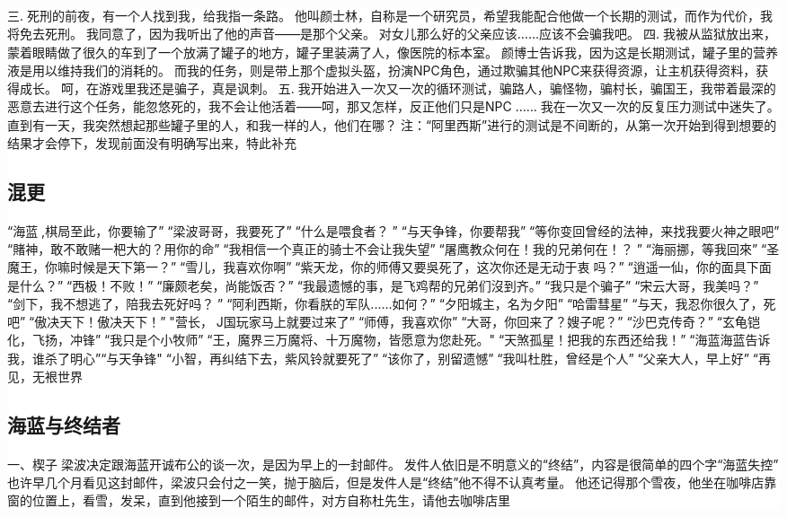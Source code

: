 三.
死刑的前夜，有一个人找到我，给我指一条路。
他叫颜士林，自称是一个研究员，希望我能配合他做一个长期的测试，而作为代价，我将免去死刑。
我同意了，因为我听出了他的声音——是那个父亲。
对女儿那么好的父亲应该……应该不会骗我吧。
四.
我被从监狱放出来，蒙着眼睛做了很久的车到了一个放满了罐子的地方，罐子里装满了人，像医院的标本室。
颜博士告诉我，因为这是长期测试，罐子里的营养液是用以维持我们的消耗的。
而我的任务，则是带上那个虚拟头盔，扮演NPC角色，通过欺骗其他NPC来获得资源，让主机获得资料，获得成长。
呵，在游戏里我还是骗子，真是讽刺。
五.
我开始进入一次又一次的循环测试，骗路人，骗怪物，骗村长，骗国王，我带着最深的恶意去进行这个任务，能忽悠死的，我不会让他活着——呵，那又怎样，反正他们只是NPC
……
我在一次又一次的反复压力测试中迷失了。
直到有一天，我突然想起那些罐子里的人，和我一样的人，他们在哪？
注：“阿里西斯”进行的测试是不间断的，从第一次开始到得到想要的结果才会停下，发现前面没有明确写出来，特此补充
## 混更
“海蓝 ,棋局至此，你要输了”
“梁波哥哥，我要死了”
“什么是喂食者？ ”
“与天争锋，你要帮我”
“等你变回曾经的法神，来找我要火神之眼吧”
“賭神，敢不敢赌一杷大的？用你的命”
“我相信一个真正的骑士不会让我失望”
“屠鹰教众何在！我的兄弟何在！？ ”
“海丽挪，等我回來”
“圣魔王，你嘛时候是天下第一？”
“雪儿，我喜欢你啊”
“紫天龙，你的师傅又要吳死了，这次你还是无动于衷 吗？”
“逍遥一仙，你的面具下面是什么？”
“西极！不败！”
“廉颇老矣，尚能饭否？”
 “我最遗憾的事，是飞鸡帮的兄弟们沒到齐。”
 “我只是个骗子”
“宋云大哥，我美吗？”
“剑下，我不想逃了，陪我去死好吗？ ”
“阿利西斯，你看朕的军队......如何？”
“夕阳城主，名为夕阳”
“哈雷彗星”
“与天，我忍你很久了，死吧”
“傲决天下！傲决天下！”
"营长， J国玩家马上就要过来了”
“师傅，我喜欢你”
“大哥，你回来了？嫂子呢？”
“沙巴克传奇？”
“玄龟铠化，飞扬，冲锋”
“我只是个小牧师”
“王，魔界三万魔将、十万魔物，皆愿意为您赴死。" 
“天煞孤星！把我的东西还给我！”
“海蓝海蓝告诉我，谁杀了明心”“与天争锋"
“小智，再纠结下去，紫风铃就要死了”
“该你了，别留遗憾”
“我叫杜胜，曾经是个人”
“父亲大人，早上好”
“再见，无裉世界
## 海蓝与终结者
一、楔子
梁波决定跟海蓝开诚布公的谈一次，是因为早上的一封邮件。
发件人依旧是不明意义的“终结”，内容是很简单的四个字“海蓝失控”
也许早几个月看见这封邮件，梁波只会付之一笑，抛于脑后，但是发件人是“终结”他不得不认真考量。
他还记得那个雪夜，他坐在咖啡店靠窗的位置上，看雪，发呆，直到他接到一个陌生的邮件，对方自称杜先生，请他去咖啡店里